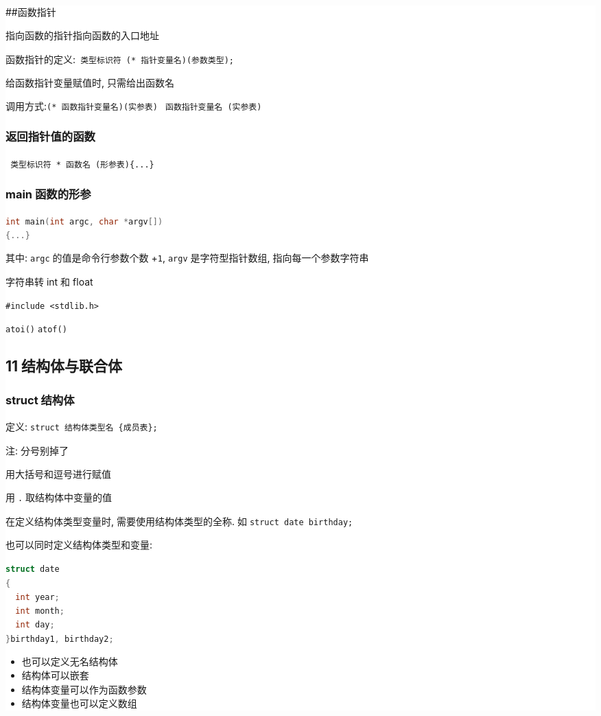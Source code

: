##函数指针

指向函数的指针指向函数的入口地址

函数指针的定义:` 类型标识符 (* 指针变量名)(参数类型);`

给函数指针变量赋值时, 只需给出函数名

调用方式:`(* 函数指针变量名)(实参表)` ` 函数指针变量名 (实参表)`

### 返回指针值的函数

` 类型标识符 * 函数名 (形参表){...}`

### main 函数的形参

```c
int main(int argc, char *argv[])
{...}
```

其中: `argc` 的值是命令行参数个数 +`1`, `argv` 是字符型指针数组, 指向每一个参数字符串

字符串转 int 和 float

`#include <stdlib.h>`

`atoi()` `atof()`

## 11 结构体与联合体

### struct 结构体

定义: `struct 结构体类型名 {成员表};`

注: 分号别掉了

用大括号和逗号进行赋值

用 `.` 取结构体中变量的值

在定义结构体类型变量时, 需要使用结构体类型的全称. 如 `struct date birthday;`

也可以同时定义结构体类型和变量:

```c
struct date
{
  int year;
  int month;
  int day;
}birthday1, birthday2;
```

- 也可以定义无名结构体
- 结构体可以嵌套
- 结构体变量可以作为函数参数
- 结构体变量也可以定义数组
